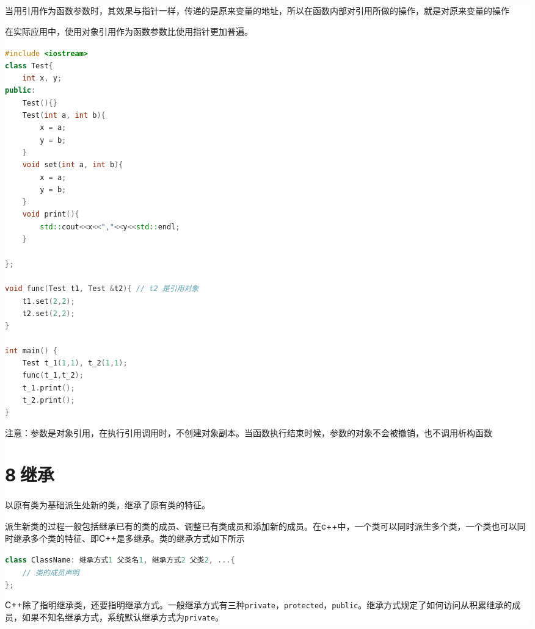 当用引用作为函数参数时，其效果与指针一样，传递的是原来变量的地址，所以在函数内部对引用所做的操作，就是对原来变量的操作

在实际应用中，使用对象引用作为函数参数比使用指针更加普遍。

```c++
#include <iostream>
class Test{
    int x, y;
public:
    Test(){}
    Test(int a, int b){
        x = a;
        y = b;
    }
    void set(int a, int b){
        x = a;
        y = b;
    }
    void print(){
        std::cout<<x<<","<<y<<std::endl;
    }

};

void func(Test t1, Test &t2){ // t2 是引用对象
    t1.set(2,2);
    t2.set(2,2);
}

int main() {
    Test t_1(1,1), t_2(1,1);
    func(t_1,t_2);
    t_1.print();
    t_2.print();
}
```

注意：参数是对象引用，在执行引用调用时，不创建对象副本。当函数执行结束时候，参数的对象不会被撤销，也不调用析构函数

# 8 继承

以原有类为基础派生处新的类，继承了原有类的特征。

派生新类的过程一般包括继承已有的类的成员、调整已有类成员和添加新的成员。在c++中，一个类可以同时派生多个类，一个类也可以同时继承多个类的特征、即C++是多继承。类的继承方式如下所示

```c++
class ClassName: 继承方式1 父类名1, 继承方式2 父类2, ...{
  	// 类的成员声明  
};
```

C++除了指明继承类，还要指明继承方式。一般继承方式有三种`private`，`protected`，`public`。继承方式规定了如何访问从积累继承的成员，如果不知名继承方式，系统默认继承方式为`private`。
